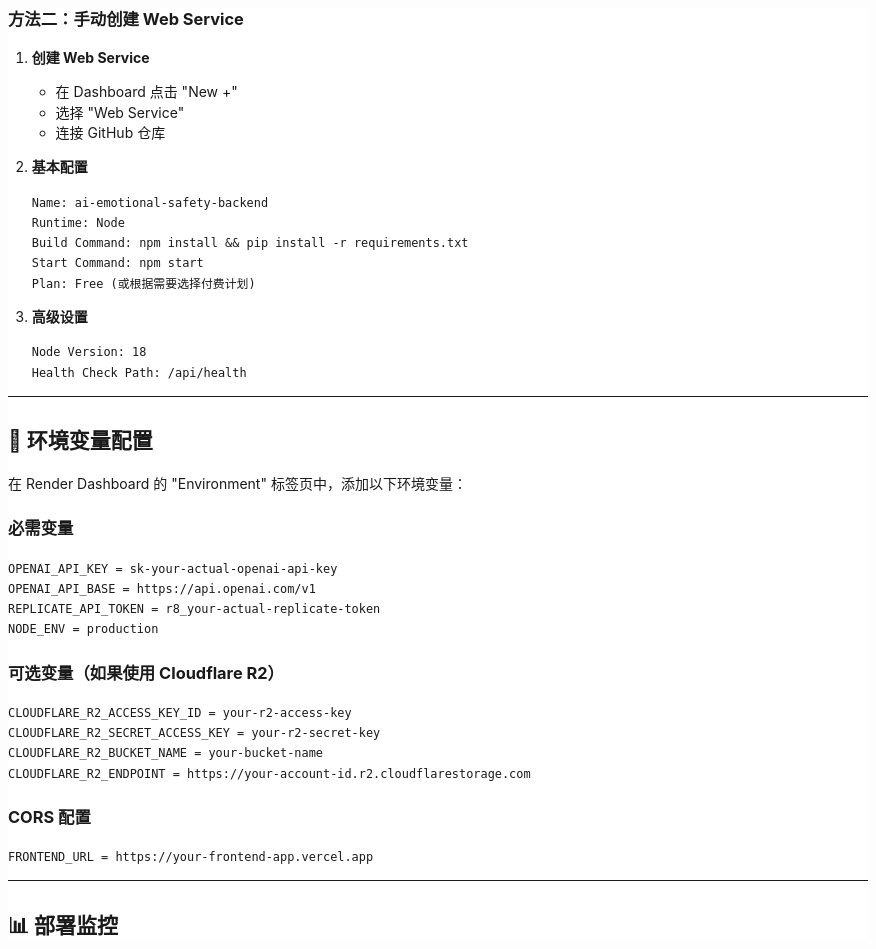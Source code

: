 ### 方法二：手动创建 Web Service

1. **创建 Web Service**
   - 在 Dashboard 点击 "New +"
   - 选择 "Web Service"
   - 连接 GitHub 仓库

2. **基本配置**
   ```
   Name: ai-emotional-safety-backend
   Runtime: Node
   Build Command: npm install && pip install -r requirements.txt
   Start Command: npm start
   Plan: Free (或根据需要选择付费计划)
   ```

3. **高级设置**
   ```
   Node Version: 18
   Health Check Path: /api/health
   ```

---

## 🔧 环境变量配置

在 Render Dashboard 的 "Environment" 标签页中，添加以下环境变量：

### 必需变量
```
OPENAI_API_KEY = sk-your-actual-openai-api-key
OPENAI_API_BASE = https://api.openai.com/v1
REPLICATE_API_TOKEN = r8_your-actual-replicate-token
NODE_ENV = production
```

### 可选变量（如果使用 Cloudflare R2）
```
CLOUDFLARE_R2_ACCESS_KEY_ID = your-r2-access-key
CLOUDFLARE_R2_SECRET_ACCESS_KEY = your-r2-secret-key
CLOUDFLARE_R2_BUCKET_NAME = your-bucket-name
CLOUDFLARE_R2_ENDPOINT = https://your-account-id.r2.cloudflarestorage.com
```

### CORS 配置
```
FRONTEND_URL = https://your-frontend-app.vercel.app
```

---

## 📊 部署监控
